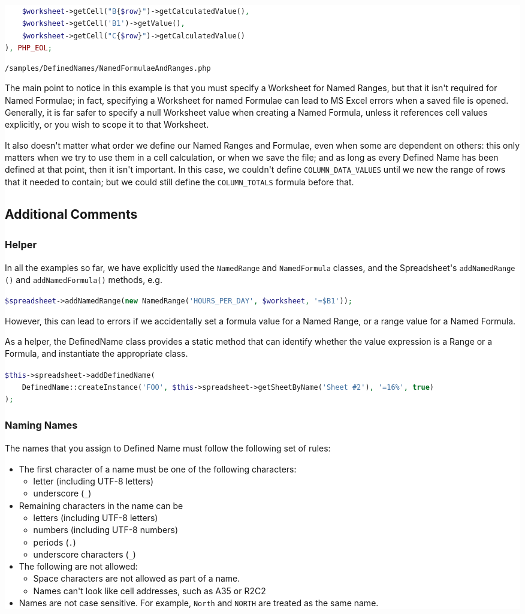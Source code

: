 ```php
    $worksheet->getCell("B{$row}")->getCalculatedValue(),
    $worksheet->getCell('B1')->getValue(),
    $worksheet->getCell("C{$row}")->getCalculatedValue()
), PHP_EOL;
```
`/samples/DefinedNames/NamedFormulaeAndRanges.php`

The main point to notice in this example is that you must specify a Worksheet for Named Ranges, but that it isn't required for Named Formulae; in fact, specifying a Worksheet for named Formulae can lead to MS Excel errors when a saved file is opened. Generally, it is far safer to specify a null Worksheet value when creating a Named Formula, unless it references cell values explicitly, or you wish to scope it to that Worksheet.

It also doesn't matter what order we define our Named Ranges and Formulae, even when some are dependent on others: this only matters when we try to use them in a cell calculation, or when we save the file; and as long as every Defined Name has been defined at that point, then it isn't important. In this case, we couldn't define `COLUMN_DATA_VALUES` until we new the range of rows that it needed to contain; but we could still define the `COLUMN_TOTALS` formula before that.

## Additional Comments

### Helper

In all the examples so far, we have explicitly used the `NamedRange` and `NamedFormula` classes, and the Spreadsheet's `addNamedRange()` and `addNamedFormula()` methods, e.g.
```php
$spreadsheet->addNamedRange(new NamedRange('HOURS_PER_DAY', $worksheet, '=$B1'));
```
However, this can lead to errors if we accidentally set a formula value for a Named Range, or a range value for a Named Formula.

As a helper, the DefinedName class provides a static method that can identify whether the value expression is a Range or a Formula, and instantiate the appropriate class.
```php
$this->spreadsheet->addDefinedName(
    DefinedName::createInstance('FOO', $this->spreadsheet->getSheetByName('Sheet #2'), '=16%', true)
);
```

### Naming Names

The names that you assign to Defined Name must follow the following set of rules:
 - The first character of a name must be one of the following characters:
   - letter (including UTF-8 letters)
   - underscore (`_`)
 - Remaining characters in the name can be
   - letters (including UTF-8 letters)
   - numbers (including UTF-8 numbers)
   - periods (`.`)
   - underscore characters (`_`)
 - The following are not allowed:
   - Space characters are not allowed as part of a name.
   - Names can't look like cell addresses, such as A35 or R2C2
 - Names are not case sensitive. For example, `North` and `NORTH` are treated as the same name.
